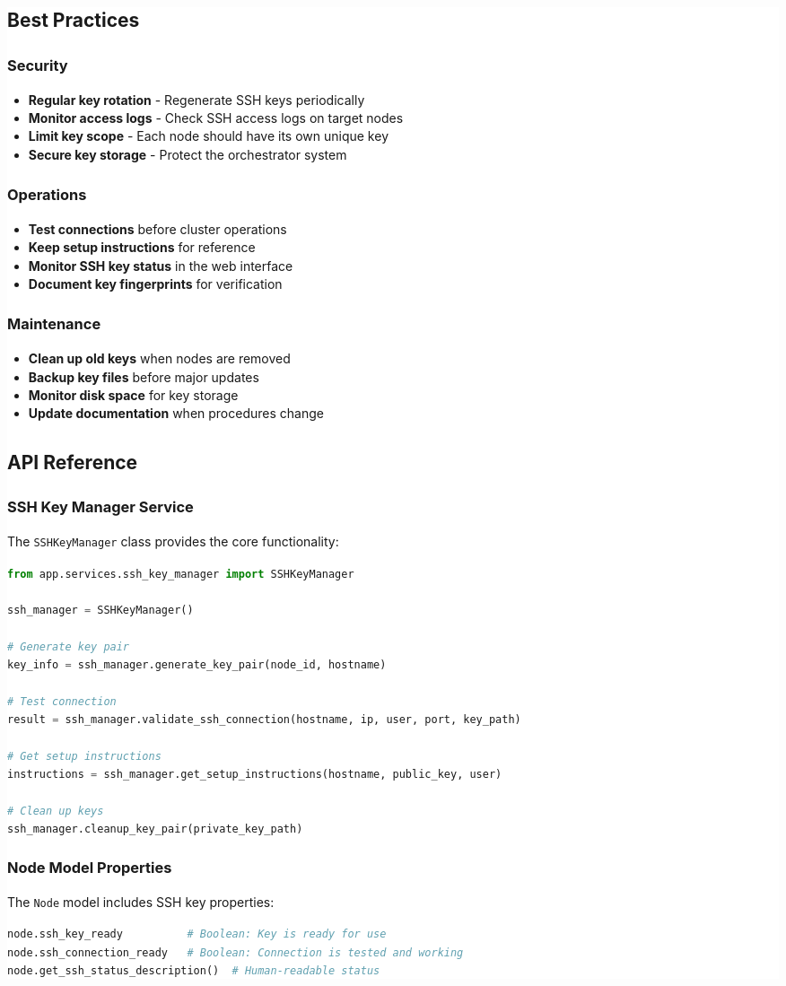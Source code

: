 ## Best Practices

### Security

- **Regular key rotation** - Regenerate SSH keys periodically
- **Monitor access logs** - Check SSH access logs on target nodes
- **Limit key scope** - Each node should have its own unique key
- **Secure key storage** - Protect the orchestrator system

### Operations

- **Test connections** before cluster operations
- **Keep setup instructions** for reference
- **Monitor SSH key status** in the web interface
- **Document key fingerprints** for verification

### Maintenance

- **Clean up old keys** when nodes are removed
- **Backup key files** before major updates
- **Monitor disk space** for key storage
- **Update documentation** when procedures change

## API Reference

### SSH Key Manager Service

The `SSHKeyManager` class provides the core functionality:

```python
from app.services.ssh_key_manager import SSHKeyManager

ssh_manager = SSHKeyManager()

# Generate key pair
key_info = ssh_manager.generate_key_pair(node_id, hostname)

# Test connection
result = ssh_manager.validate_ssh_connection(hostname, ip, user, port, key_path)

# Get setup instructions
instructions = ssh_manager.get_setup_instructions(hostname, public_key, user)

# Clean up keys
ssh_manager.cleanup_key_pair(private_key_path)
```

### Node Model Properties

The `Node` model includes SSH key properties:

```python
node.ssh_key_ready          # Boolean: Key is ready for use
node.ssh_connection_ready   # Boolean: Connection is tested and working
node.get_ssh_status_description()  # Human-readable status
```
